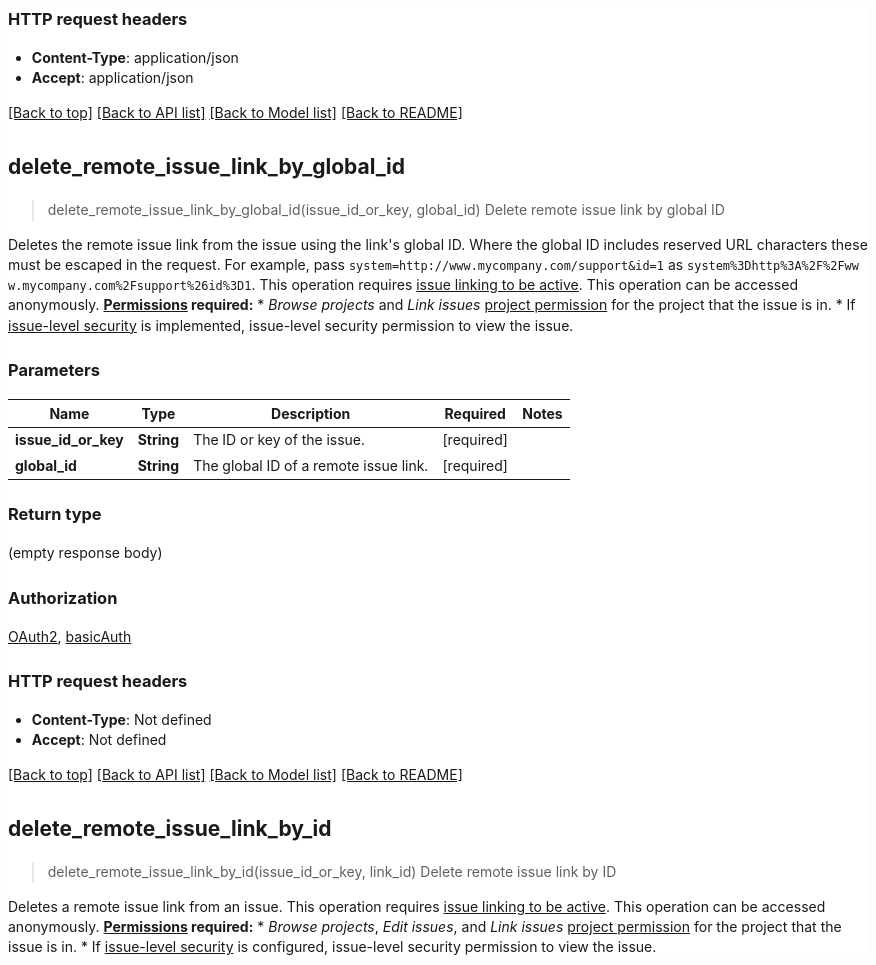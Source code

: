 ### HTTP request headers

- **Content-Type**: application/json
- **Accept**: application/json

[[Back to top]](#) [[Back to API list]](../README.md#documentation-for-api-endpoints) [[Back to Model list]](../README.md#documentation-for-models) [[Back to README]](../README.md)


## delete_remote_issue_link_by_global_id

> delete_remote_issue_link_by_global_id(issue_id_or_key, global_id)
Delete remote issue link by global ID

Deletes the remote issue link from the issue using the link's global ID. Where the global ID includes reserved URL characters these must be escaped in the request. For example, pass `system=http://www.mycompany.com/support&id=1` as `system%3Dhttp%3A%2F%2Fwww.mycompany.com%2Fsupport%26id%3D1`.  This operation requires [issue linking to be active](https://confluence.atlassian.com/x/yoXKM).  This operation can be accessed anonymously.  **[Permissions](#permissions) required:**   *  *Browse projects* and *Link issues* [project permission](https://confluence.atlassian.com/x/yodKLg) for the project that the issue is in.  *  If [issue-level security](https://confluence.atlassian.com/x/J4lKLg) is implemented, issue-level security permission to view the issue.

### Parameters


Name | Type | Description  | Required | Notes
------------- | ------------- | ------------- | ------------- | -------------
**issue_id_or_key** | **String** | The ID or key of the issue. | [required] |
**global_id** | **String** | The global ID of a remote issue link. | [required] |

### Return type

 (empty response body)

### Authorization

[OAuth2](../README.md#OAuth2), [basicAuth](../README.md#basicAuth)

### HTTP request headers

- **Content-Type**: Not defined
- **Accept**: Not defined

[[Back to top]](#) [[Back to API list]](../README.md#documentation-for-api-endpoints) [[Back to Model list]](../README.md#documentation-for-models) [[Back to README]](../README.md)


## delete_remote_issue_link_by_id

> delete_remote_issue_link_by_id(issue_id_or_key, link_id)
Delete remote issue link by ID

Deletes a remote issue link from an issue.  This operation requires [issue linking to be active](https://confluence.atlassian.com/x/yoXKM).  This operation can be accessed anonymously.  **[Permissions](#permissions) required:**   *  *Browse projects*, *Edit issues*, and *Link issues* [project permission](https://confluence.atlassian.com/x/yodKLg) for the project that the issue is in.  *  If [issue-level security](https://confluence.atlassian.com/x/J4lKLg) is configured, issue-level security permission to view the issue.
